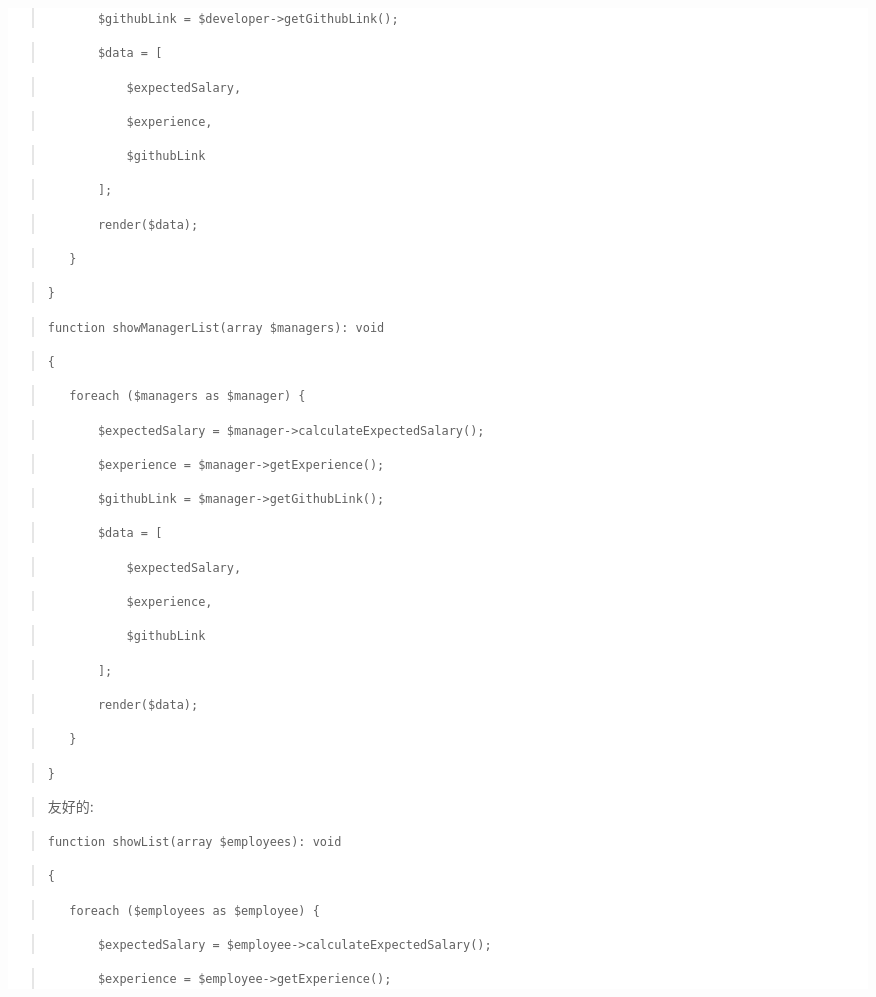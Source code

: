 >            $githubLink = $developer->getGithubLink();

>            $data = [

>                $expectedSalary,

>                $experience,

>                $githubLink

>            ];

>  
>            render($data);

>        }

>     }

>  
>     function showManagerList(array $managers): void

>     {

>        foreach ($managers as $manager) {

>            $expectedSalary = $manager->calculateExpectedSalary();

>            $experience = $manager->getExperience();

>            $githubLink = $manager->getGithubLink();

>            $data = [

>                $expectedSalary,

>                $experience,

>                $githubLink

>            ];

>  
>            render($data);

>        }

>     }

>

> 友好的:

>  
>  
>     function showList(array $employees): void

>     {

>        foreach ($employees as $employee) {

>            $expectedSalary = $employee->calculateExpectedSalary();

>            $experience = $employee->getExperience();
